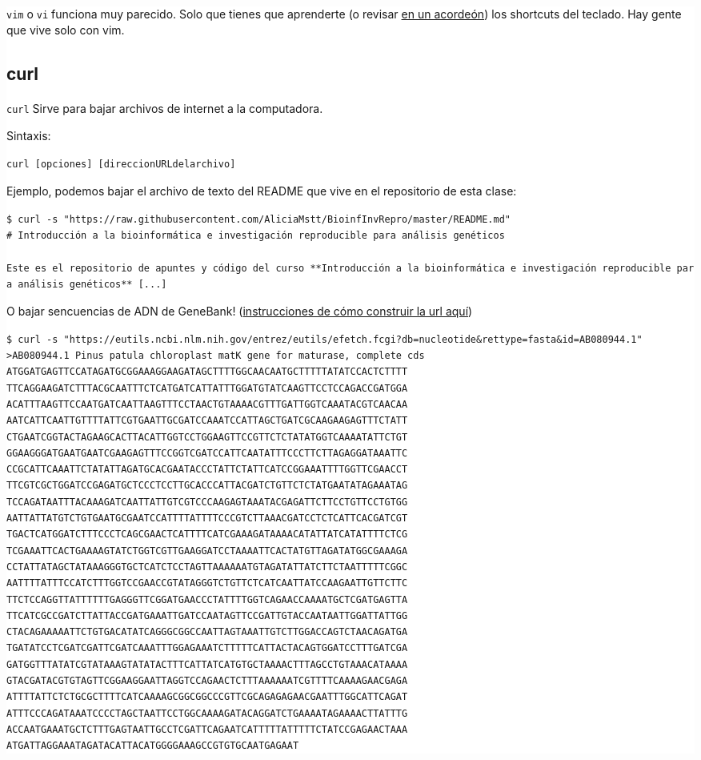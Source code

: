 `vim` o `vi` funciona muy parecido. Solo que tienes que aprenderte (o revisar [en un acordeón](https://vim.rtorr.com/)) los shortcuts del teclado. Hay gente que vive solo con vim. 



## curl

`curl` Sirve para bajar archivos de internet a la computadora.

Sintaxis:

    curl [opciones] [direccionURLdelarchivo]
   

Ejemplo, podemos bajar el archivo de texto del README que vive en el repositorio de esta clase:


```
$ curl -s "https://raw.githubusercontent.com/AliciaMstt/BioinfInvRepro/master/README.md"
# Introducción a la bioinformática e investigación reproducible para análisis genéticos

Este es el repositorio de apuntes y código del curso **Introducción a la bioinformática e investigación reproducible para análisis genéticos** [...]
```

O bajar sencuencias de ADN de GeneBank! ([instrucciones de cómo construir la url aquí](http://www.ncbi.nlm.nih.gov/books/NBK25499/#chapter4.EFetch))


```
$ curl -s "https://eutils.ncbi.nlm.nih.gov/entrez/eutils/efetch.fcgi?db=nucleotide&rettype=fasta&id=AB080944.1"
>AB080944.1 Pinus patula chloroplast matK gene for maturase, complete cds
ATGGATGAGTTCCATAGATGCGGAAAGGAAGATAGCTTTTGGCAACAATGCTTTTTATATCCACTCTTTT
TTCAGGAAGATCTTTACGCAATTTCTCATGATCATTATTTGGATGTATCAAGTTCCTCCAGACCGATGGA
ACATTTAAGTTCCAATGATCAATTAAGTTTCCTAACTGTAAAACGTTTGATTGGTCAAATACGTCAACAA
AATCATTCAATTGTTTTATTCGTGAATTGCGATCCAAATCCATTAGCTGATCGCAAGAAGAGTTTCTATT
CTGAATCGGTACTAGAAGCACTTACATTGGTCCTGGAAGTTCCGTTCTCTATATGGTCAAAATATTCTGT
GGAAGGGATGAATGAATCGAAGAGTTTCCGGTCGATCCATTCAATATTTCCCTTCTTAGAGGATAAATTC
CCGCATTCAAATTCTATATTAGATGCACGAATACCCTATTCTATTCATCCGGAAATTTTGGTTCGAACCT
TTCGTCGCTGGATCCGAGATGCTCCCTCCTTGCACCCATTACGATCTGTTCTCTATGAATATAGAAATAG
TCCAGATAATTTACAAAGATCAATTATTGTCGTCCCAAGAGTAAATACGAGATTCTTCCTGTTCCTGTGG
AATTATTATGTCTGTGAATGCGAATCCATTTTATTTTCCCGTCTTAAACGATCCTCTCATTCACGATCGT
TGACTCATGGATCTTTCCCTCAGCGAACTCATTTTCATCGAAAGATAAAACATATTATCATATTTTCTCG
TCGAAATTCACTGAAAAGTATCTGGTCGTTGAAGGATCCTAAAATTCACTATGTTAGATATGGCGAAAGA
CCTATTATAGCTATAAAGGGTGCTCATCTCCTAGTTAAAAAATGTAGATATTATCTTCTAATTTTTCGGC
AATTTTATTTCCATCTTTGGTCCGAACCGTATAGGGTCTGTTCTCATCAATTATCCAAGAATTGTTCTTC
TTCTCCAGGTTATTTTTTGAGGGTTCGGATGAACCCTATTTTGGTCAGAACCAAAATGCTCGATGAGTTA
TTCATCGCCGATCTTATTACCGATGAAATTGATCCAATAGTTCCGATTGTACCAATAATTGGATTATTGG
CTACAGAAAAATTCTGTGACATATCAGGGCGGCCAATTAGTAAATTGTCTTGGACCAGTCTAACAGATGA
TGATATCCTCGATCGATTCGATCAAATTTGGAGAAATCTTTTTCATTACTACAGTGGATCCTTTGATCGA
GATGGTTTATATCGTATAAAGTATATACTTTCATTATCATGTGCTAAAACTTTAGCCTGTAAACATAAAA
GTACGATACGTGTAGTTCGGAAGGAATTAGGTCCAGAACTCTTTAAAAAATCGTTTTCAAAAGAACGAGA
ATTTTATTCTCTGCGCTTTTCATCAAAAGCGGCGGCCCGTTCGCAGAGAGAACGAATTTGGCATTCAGAT
ATTTCCCAGATAAATCCCCTAGCTAATTCCTGGCAAAAGATACAGGATCTGAAAATAGAAAACTTATTTG
ACCAATGAAATGCTCTTTGAGTAATTGCCTCGATTCAGAATCATTTTTATTTTTCTATCCGAGAACTAAA
ATGATTAGGAAATAGATACATTACATGGGGAAAGCCGTGTGCAATGAGAAT
```
